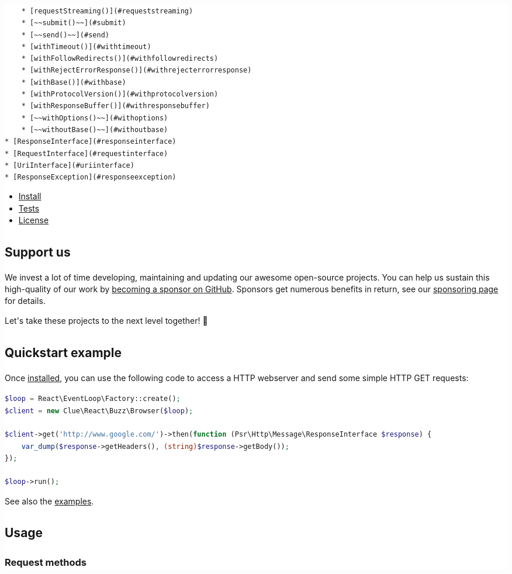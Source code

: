        * [requestStreaming()](#requeststreaming)
        * [~~submit()~~](#submit)
        * [~~send()~~](#send)
        * [withTimeout()](#withtimeout)
        * [withFollowRedirects()](#withfollowredirects)
        * [withRejectErrorResponse()](#withrejecterrorresponse)
        * [withBase()](#withbase)
        * [withProtocolVersion()](#withprotocolversion)
        * [withResponseBuffer()](#withresponsebuffer)
        * [~~withOptions()~~](#withoptions)
        * [~~withoutBase()~~](#withoutbase)
    * [ResponseInterface](#responseinterface)
    * [RequestInterface](#requestinterface)
    * [UriInterface](#uriinterface)
    * [ResponseException](#responseexception)
* [Install](#install)
* [Tests](#tests)
* [License](#license)

## Support us

We invest a lot of time developing, maintaining and updating our awesome
open-source projects. You can help us sustain this high-quality of our work by
[becoming a sponsor on GitHub](https://github.com/sponsors/clue). Sponsors get
numerous benefits in return, see our [sponsoring page](https://github.com/sponsors/clue)
for details.

Let's take these projects to the next level together! 🚀

## Quickstart example

Once [installed](#install), you can use the following code to access a
HTTP webserver and send some simple HTTP GET requests:

```php
$loop = React\EventLoop\Factory::create();
$client = new Clue\React\Buzz\Browser($loop);

$client->get('http://www.google.com/')->then(function (Psr\Http\Message\ResponseInterface $response) {
    var_dump($response->getHeaders(), (string)$response->getBody());
});

$loop->run();
```

See also the [examples](examples).

## Usage

### Request methods
